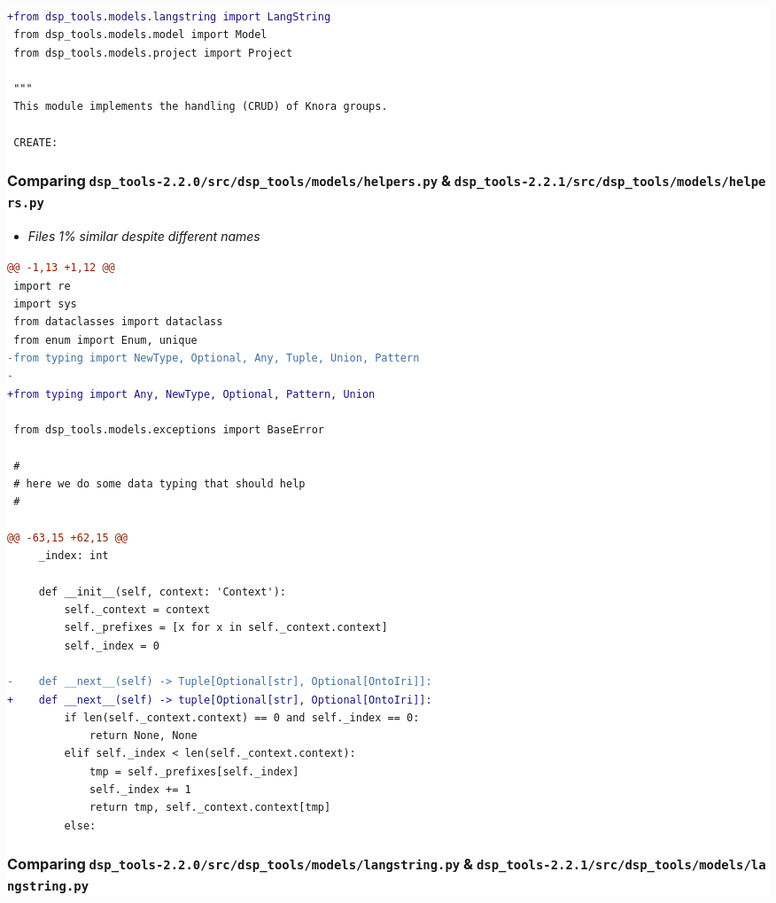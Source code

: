 ```diff
+from dsp_tools.models.langstring import LangString
 from dsp_tools.models.model import Model
 from dsp_tools.models.project import Project
 
 """
 This module implements the handling (CRUD) of Knora groups.
 
 CREATE:
```

### Comparing `dsp_tools-2.2.0/src/dsp_tools/models/helpers.py` & `dsp_tools-2.2.1/src/dsp_tools/models/helpers.py`

 * *Files 1% similar despite different names*

```diff
@@ -1,13 +1,12 @@
 import re
 import sys
 from dataclasses import dataclass
 from enum import Enum, unique
-from typing import NewType, Optional, Any, Tuple, Union, Pattern
-
+from typing import Any, NewType, Optional, Pattern, Union
 
 from dsp_tools.models.exceptions import BaseError
 
 #
 # here we do some data typing that should help
 #
 
@@ -63,15 +62,15 @@
     _index: int
 
     def __init__(self, context: 'Context'):
         self._context = context
         self._prefixes = [x for x in self._context.context]
         self._index = 0
 
-    def __next__(self) -> Tuple[Optional[str], Optional[OntoIri]]:
+    def __next__(self) -> tuple[Optional[str], Optional[OntoIri]]:
         if len(self._context.context) == 0 and self._index == 0:
             return None, None
         elif self._index < len(self._context.context):
             tmp = self._prefixes[self._index]
             self._index += 1
             return tmp, self._context.context[tmp]
         else:
```

### Comparing `dsp_tools-2.2.0/src/dsp_tools/models/langstring.py` & `dsp_tools-2.2.1/src/dsp_tools/models/langstring.py`
